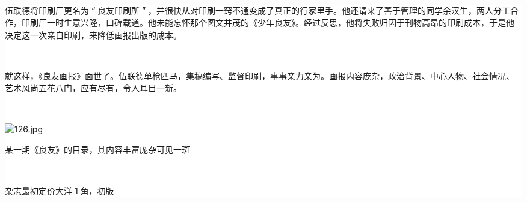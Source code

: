  </p>
 <p class="p2">
  <span class="s1">
   伍联德将印刷厂更名为
  </span>
  <span class="s2">
   “
  </span>
  <span class="s1">
   良友印刷所
  </span>
  <span class="s2">
   ”
  </span>
  <span class="s1">
   ，并很快从对印刷一窍不通变成了真正的行家里手。他还请来了善于管理的同学余汉生，两人分工合作，印刷厂一时生意兴隆，口碑载道。他未能忘怀那个图文并茂的《少年良友》。经过反思，他将失败归因于刊物高昂的印刷成本，于是他决定这一次亲自印刷，来降低画报出版的成本。
  </span>
 </p>
 <p class="p1">
  <span class="s1">
  </span>
  <br/>
 </p>
 <p class="p2">
  <span class="s1">
   就这样，《良友画报》面世了。伍联德单枪匹马，集稿编写、监督印刷，事事亲力亲为。画报内容庞杂，政治背景、中心人物、社会情况、艺术风尚五花八门，应有尽有，令人耳目一新。
  </span>
  <span class="s2">
   <span class="Apple-converted-space">
   </span>
  </span>
 </p>
 <p class="p1">
  <span class="s1">
  </span>
  <br/>
 </p>
 <p class="p3">
  <span class="s1">
   <img alt="126.jpg" border="0" height="400" src="/medias/contents/5070/126.jpg" width="550"/>
  </span>
 </p>
 <p class="p2">
  <span class="s1">
   某一期《良友》的目录，其内容丰富庞杂可见一斑
  </span>
 </p>
 <p class="p1">
  <span class="s1">
  </span>
  <br/>
 </p>
 <p class="p2">
  <span class="s1">
   杂志最初定价大洋
  </span>
  <span class="s2">
   1
  </span>
  <span class="s1">
   角，初版
  </span>